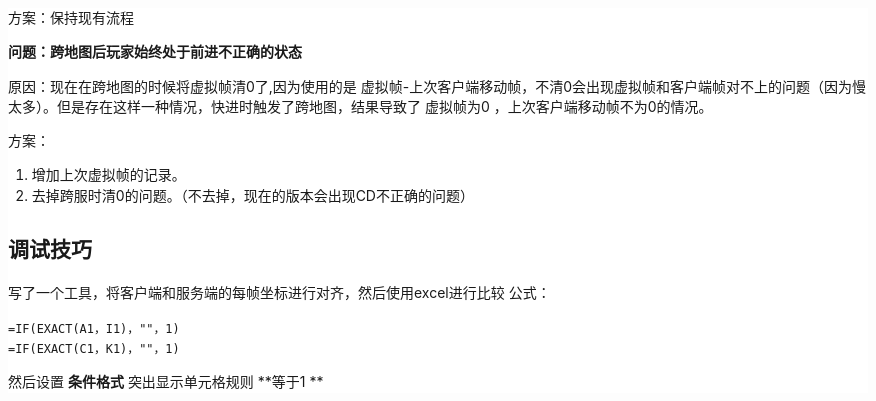 方案：保持现有流程

**问题：跨地图后玩家始终处于前进不正确的状态**

原因：现在在跨地图的时候将虚拟帧清0了,因为使用的是 虚拟帧-上次客户端移动帧，不清0会出现虚拟帧和客户端帧对不上的问题（因为慢太多）。但是存在这样一种情况，快进时触发了跨地图，结果导致了 虚拟帧为0 ，上次客户端移动帧不为0的情况。

方案：

1. 增加上次虚拟帧的记录。
1. 去掉跨服时清0的问题。（不去掉，现在的版本会出现CD不正确的问题）

## 调试技巧 ##

写了一个工具，将客户端和服务端的每帧坐标进行对齐，然后使用excel进行比较
公式：  

    =IF(EXACT(A1，I1)，""，1)  
    =IF(EXACT(C1，K1)，""，1)  

然后设置 **条件格式** 突出显示单元格规则 **等于1 **


